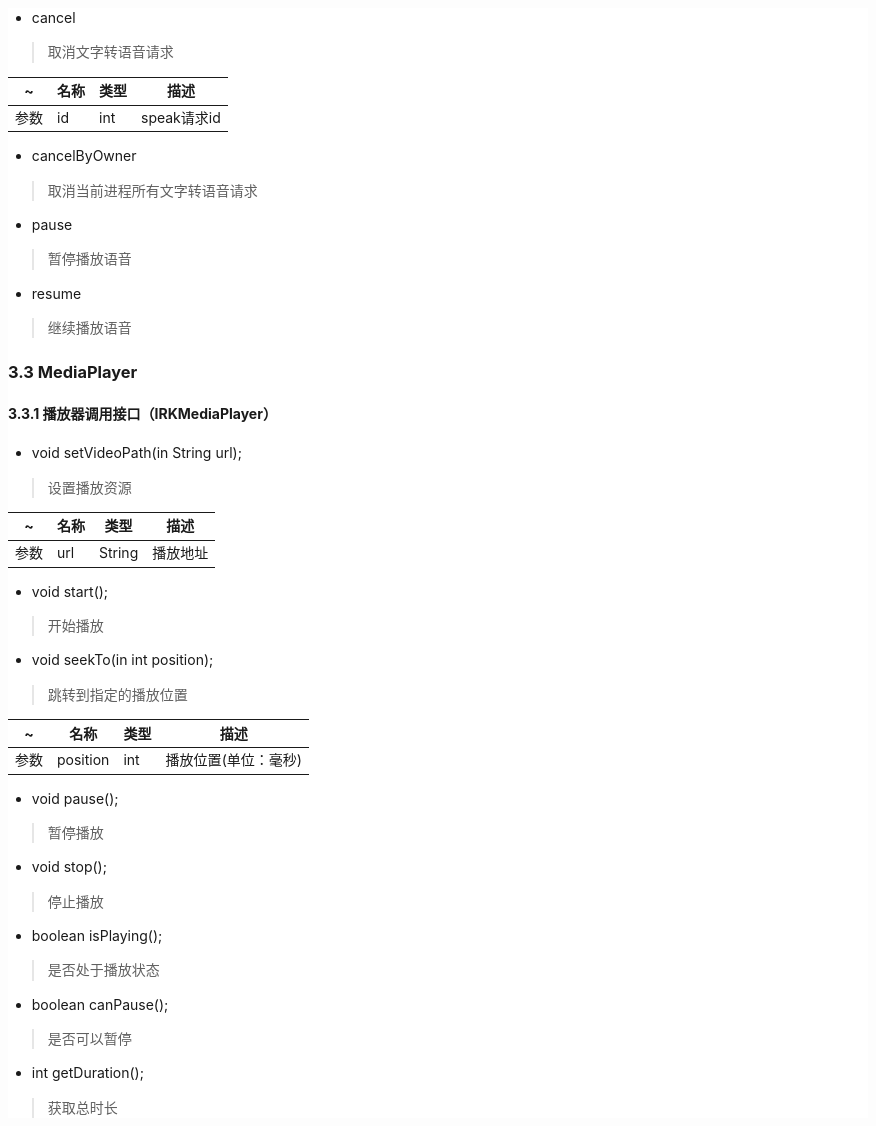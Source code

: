 * cancel

> 取消文字转语音请求

~ | 名称 | 类型 | 描述
--- | --- | --- | ---
参数 | id | int | speak请求id

* cancelByOwner

> 取消当前进程所有文字转语音请求

* pause

> 暂停播放语音

* resume

> 继续播放语音

### 3.3 MediaPlayer

#### 3.3.1 播放器调用接口（IRKMediaPlayer）

* void setVideoPath(in String url);

> 设置播放资源

~ | 名称 | 类型 | 描述
--- | --- | --- | ---
参数 | url | String | 播放地址

* void start();

> 开始播放

* void seekTo(in int position);

> 跳转到指定的播放位置

~ | 名称 | 类型 | 描述
--- | --- | --- | ---
参数 | position | int | 播放位置(单位：毫秒)

* void pause();

> 暂停播放

* void stop();

> 停止播放

* boolean isPlaying();

> 是否处于播放状态

* boolean canPause();

> 是否可以暂停

* int getDuration();

> 获取总时长

